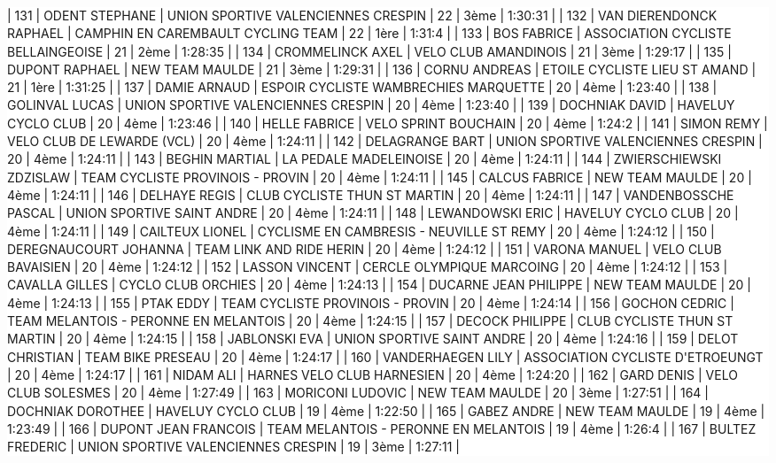 | 131 | ODENT STEPHANE | UNION SPORTIVE VALENCIENNES CRESPIN | 22 | 3ème | 1:30:31 | 
| 132 | VAN DIERENDONCK RAPHAEL | CAMPHIN EN CAREMBAULT CYCLING TEAM | 22 | 1ère | 1:31:4 | 
| 133 | BOS FABRICE | ASSOCIATION CYCLISTE BELLAINGEOISE | 21 | 2ème | 1:28:35 | 
| 134 | CROMMELINCK AXEL | VELO CLUB AMANDINOIS | 21 | 3ème | 1:29:17 | 
| 135 | DUPONT RAPHAEL | NEW TEAM MAULDE  | 21 | 3ème | 1:29:31 | 
| 136 | CORNU ANDREAS | ETOILE CYCLISTE LIEU ST AMAND | 21 | 1ère | 1:31:25 | 
| 137 | DAMIE ARNAUD | ESPOIR CYCLISTE WAMBRECHIES MARQUETTE | 20 | 4ème | 1:23:40 | 
| 138 | GOLINVAL LUCAS | UNION SPORTIVE VALENCIENNES CRESPIN | 20 | 4ème | 1:23:40 | 
| 139 | DOCHNIAK DAVID | HAVELUY CYCLO CLUB | 20 | 4ème | 1:23:46 | 
| 140 | HELLE FABRICE | VELO SPRINT BOUCHAIN | 20 | 4ème | 1:24:2 | 
| 141 | SIMON REMY | VELO CLUB DE LEWARDE (VCL) | 20 | 4ème | 1:24:11 | 
| 142 | DELAGRANGE BART | UNION SPORTIVE VALENCIENNES CRESPIN | 20 | 4ème | 1:24:11 | 
| 143 | BEGHIN MARTIAL | LA PEDALE MADELEINOISE | 20 | 4ème | 1:24:11 | 
| 144 | ZWIERSCHIEWSKI ZDZISLAW | TEAM CYCLISTE PROVINOIS - PROVIN | 20 | 4ème | 1:24:11 | 
| 145 | CALCUS FABRICE | NEW TEAM MAULDE | 20 | 4ème | 1:24:11 | 
| 146 | DELHAYE REGIS | CLUB CYCLISTE THUN ST MARTIN | 20 | 4ème | 1:24:11 | 
| 147 | VANDENBOSSCHE PASCAL | UNION SPORTIVE SAINT ANDRE | 20 | 4ème | 1:24:11 | 
| 148 | LEWANDOWSKI ERIC | HAVELUY CYCLO CLUB | 20 | 4ème | 1:24:11 | 
| 149 | CAILTEUX LIONEL | CYCLISME EN CAMBRESIS - NEUVILLE ST REMY | 20 | 4ème | 1:24:12 | 
| 150 | DEREGNAUCOURT JOHANNA | TEAM LINK AND RIDE HERIN | 20 | 4ème | 1:24:12 | 
| 151 | VARONA MANUEL | VELO CLUB BAVAISIEN | 20 | 4ème | 1:24:12 | 
| 152 | LASSON VINCENT | CERCLE OLYMPIQUE MARCOING | 20 | 4ème | 1:24:12 | 
| 153 | CAVALLA GILLES | CYCLO CLUB ORCHIES | 20 | 4ème | 1:24:13 | 
| 154 | DUCARNE JEAN PHILIPPE | NEW TEAM MAULDE | 20 | 4ème | 1:24:13 | 
| 155 | PTAK EDDY | TEAM CYCLISTE PROVINOIS - PROVIN | 20 | 4ème | 1:24:14 | 
| 156 | GOCHON CEDRIC | TEAM MELANTOIS - PERONNE EN MELANTOIS | 20 | 4ème | 1:24:15 | 
| 157 | DECOCK PHILIPPE | CLUB CYCLISTE THUN ST MARTIN | 20 | 4ème | 1:24:15 | 
| 158 | JABLONSKI EVA | UNION SPORTIVE SAINT ANDRE | 20 | 4ème | 1:24:16 | 
| 159 | DELOT CHRISTIAN | TEAM BIKE PRESEAU | 20 | 4ème | 1:24:17 | 
| 160 | VANDERHAEGEN LILY | ASSOCIATION CYCLISTE D'ETROEUNGT | 20 | 4ème | 1:24:17 | 
| 161 | NIDAM ALI | HARNES VELO CLUB HARNESIEN | 20 | 4ème | 1:24:20 | 
| 162 | GARD DENIS | VELO CLUB SOLESMES | 20 | 4ème | 1:27:49 | 
| 163 | MORICONI LUDOVIC | NEW TEAM MAULDE | 20 | 3ème | 1:27:51 | 
| 164 | DOCHNIAK DOROTHEE | HAVELUY CYCLO CLUB | 19 | 4ème | 1:22:50 | 
| 165 | GABEZ ANDRE | NEW TEAM MAULDE | 19 | 4ème | 1:23:49 | 
| 166 | DUPONT JEAN FRANCOIS | TEAM MELANTOIS - PERONNE EN MELANTOIS | 19 | 4ème | 1:26:4 | 
| 167 | BULTEZ FREDERIC | UNION SPORTIVE VALENCIENNES CRESPIN | 19 | 3ème | 1:27:11 | 